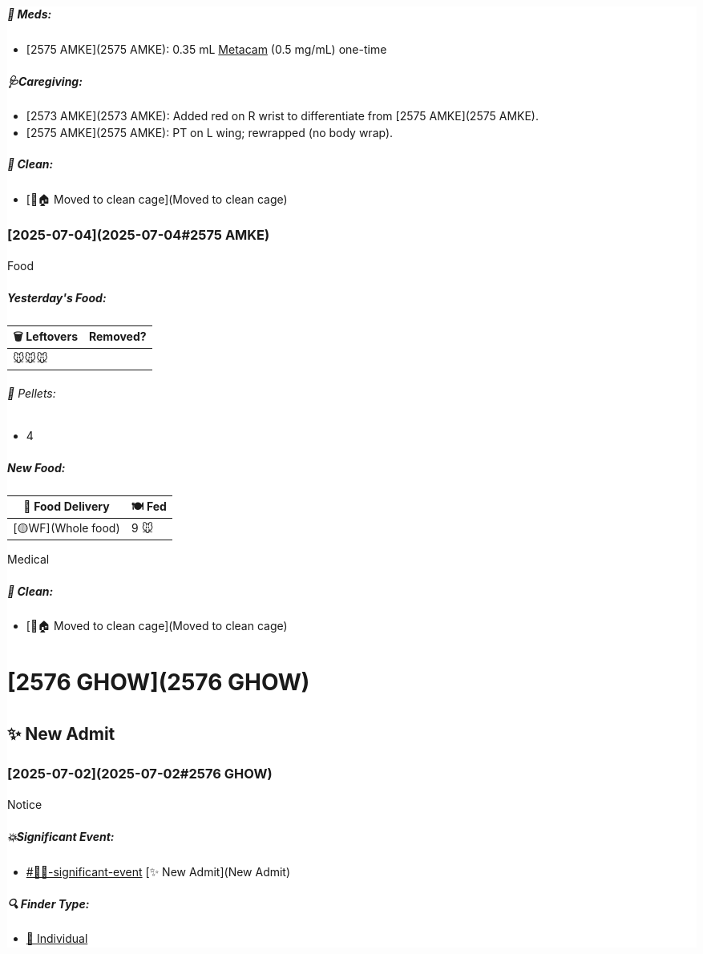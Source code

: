 ##### 💊 Meds:

- [2575 AMKE](2575 AMKE): 0.35 mL [Metacam](Metacam) (0.5 mg/mL) one-time

##### 🩺Caregiving:

- [2573 AMKE](2573 AMKE): Added red on R wrist to differentiate from [2575 AMKE](2575 AMKE).
- [2575 AMKE](2575 AMKE): PT on L wing; rewrapped (no body wrap).

##### 🫧 Clean:

- [🧼🏠 Moved to clean cage](Moved to clean cage)

### [2025-07-04](2025-07-04#2575 AMKE)

Food

##### Yesterday's Food:

|🗑️ Leftovers|Removed?|
|---|---|
|🐭🐭🐭||

###### 💩 Pellets:

- 4

##### New Food:

|🚚 Food Delivery|🍽️ Fed|
|---|---|
|[🟡WF](Whole food)|9 🐭|

Medical

##### 🫧 Clean:

- [🧼🏠 Moved to clean cage](Moved to clean cage)

# [2576 GHOW](2576 GHOW)

## ✨ New Admit

### [2025-07-02](2025-07-02#2576 GHOW)

Notice

##### 💥Significant Event:

- [#🦅💥-significant-event](#🦅💥-significant-event) [✨ New Admit](New Admit)

##### 🔍 Finder Type:

- [🧑 Individual](Individual)
